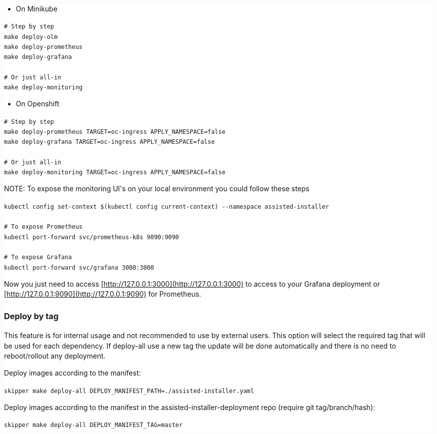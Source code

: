 - On Minikube

```shell
# Step by step
make deploy-olm
make deploy-prometheus
make deploy-grafana

# Or just all-in
make deploy-monitoring
```

- On Openshift

```shell
# Step by step
make deploy-prometheus TARGET=oc-ingress APPLY_NAMESPACE=false
make deploy-grafana TARGET=oc-ingress APPLY_NAMESPACE=false

# Or just all-in
make deploy-monitoring TARGET=oc-ingress APPLY_NAMESPACE=false
```

NOTE: To expose the monitoring UI's on your local environment you could follow these steps

```shell
kubectl config set-context $(kubectl config current-context) --namespace assisted-installer

# To expose Prometheus
kubectl port-forward svc/prometheus-k8s 9090:9090

# To expose Grafana
kubectl port-forward svc/grafana 3000:3000
```

Now you just need to access [http://127.0.0.1:3000](http://127.0.0.1:3000) to access to your Grafana deployment or [http://127.0.0.1:9090](http://127.0.0.1:9090) for Prometheus.

### Deploy by tag

This feature is for internal usage and not recommended to use by external users.
This option will select the required tag that will be used for each dependency.
If deploy-all use a new tag the update will be done automatically and there is no need to reboot/rollout any deployment.

Deploy images according to the manifest:

```shell
skipper make deploy-all DEPLOY_MANIFEST_PATH=./assisted-installer.yaml
```

Deploy images according to the manifest in the assisted-installer-deployment repo (require git tag/branch/hash):

```shell
skipper make deploy-all DEPLOY_MANIFEST_TAG=master
```
